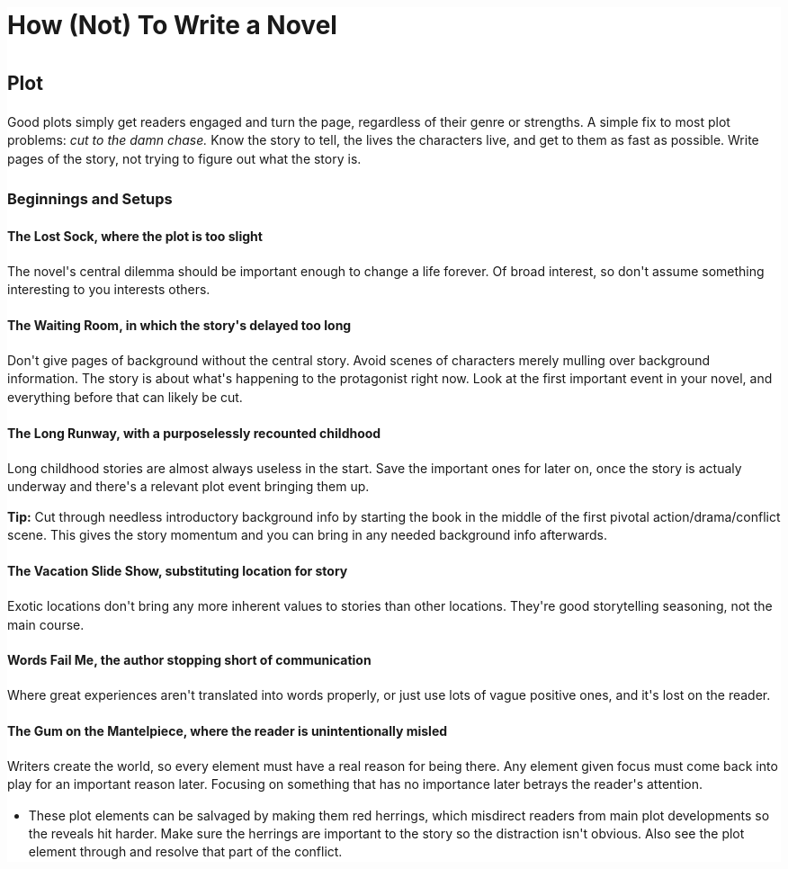 # How (Not) To Write a Novel

## Plot

Good plots simply get readers engaged and turn the page, regardless of their genre or strengths. A simple fix to most plot problems: _cut to the damn chase._ Know the story to tell, the lives the characters live, and get to them as fast as possible. Write pages of the story, not trying to figure out what the story is.

### Beginnings and Setups

#### The Lost Sock, where the plot is too slight

The novel's central dilemma should be important enough to change a life forever. Of broad interest, so don't assume something interesting to you interests others.

#### The Waiting Room, in which the story's delayed too long

Don't give pages of background without the central story. Avoid scenes of characters merely mulling over background information. The story is about what's happening to the protagonist right now. Look at the first important event in your novel, and everything before that can likely be cut.

#### The Long Runway, with a purposelessly recounted childhood

Long childhood stories are almost always useless in the start. Save the important ones for later on, once the story is actualy underway and there's a relevant plot event bringing them up.

**Tip:** Cut through needless introductory background info by starting the book in the middle of the first pivotal action/drama/conflict scene. This gives the story momentum and you can bring in any needed background info afterwards.

#### The Vacation Slide Show, substituting location for story

Exotic locations don't bring any more inherent values to stories than other locations. They're good storytelling seasoning, not the main course.

#### Words Fail Me, the author stopping short of communication

Where great experiences aren't translated into words properly, or just use lots of vague positive ones, and it's lost on the reader.

#### The Gum on the Mantelpiece, where the reader is unintentionally misled

Writers create the world, so every element must have a real reason for being there. Any element given focus must come back into play for an important reason later. Focusing on something that has no importance later betrays the reader's attention.
  * These plot elements can be salvaged by making them red herrings, which misdirect readers from main plot developments so the reveals hit harder. Make sure the herrings are important to the story so the distraction isn't obvious. Also see the plot element through and resolve that part of the conflict.
